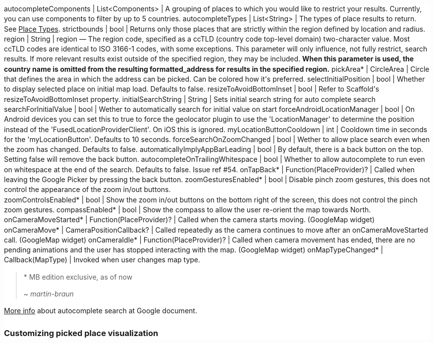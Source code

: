 autocompleteComponents | List\<Components\> | A grouping of places to which you would like to restrict your results. Currently, you can use components to filter by up to 5 countries.
autocompleteTypes | List\<String\> | The types of place results to return. See [Place Types](https://developers.google.com/places/web-service/autocomplete#place_types).
strictbounds | bool | Returns only those places that are strictly within the region defined by location and radius.
region | String | region — The region code, specified as a ccTLD (country code top-level domain) two-character value. Most ccTLD codes are identical to ISO 3166-1 codes, with some exceptions. This parameter will only influence, not fully restrict, search results. If more relevant results exist outside of the specified region, they may be included. **When this parameter is used, the country name is omitted from the resulting formatted_address for results in the specified region.**
pickArea* | CircleArea | Circle that defines the area in which the address can be picked. Can be colored how it's preferred.
selectInitialPosition | bool | Whether to display selected place on initial map load. Defaults to false.
resizeToAvoidBottomInset | bool | Refer to Scaffold's resizeToAvoidBottomInset property.
initialSearchString | String | Sets initial search string for auto complete search
searchForInitialValue | bool | Wether to automatically search for initial value on start
forceAndroidLocationManager | bool | On Android devices you can set this to true to force the geolocator plugin to use the 'LocationManager' to determine the position instead of the 'FusedLocationProviderClient'. On iOS this is ignored.
myLocationButtonCooldown | int | Cooldown time in seconds for the 'myLocationButton'. Defaults to 10 seconds. 
forceSearchOnZoomChanged | bool | Wether to allow place search even when the zoom has changed. Defaults to false.
automaticallyImplyAppBarLeading | bool | By default, there is a back button on the top. Setting false will remove the back button.
autocompleteOnTrailingWhitespace | bool | Whether to allow autocomplete to run even on whitespace at the end of the search. Defaults to false. Issue ref #54.
onTapBack* | Function(PlaceProvider)? | Called when leaving the Google Picker by pressing the back button.
zoomGesturesEnabled\* | bool | Disable pinch zoom gestures, this does not control the appearance of the zoom in/out buttons.  
zoomControlsEnabled\* | bool | Show the zoom in/out buttons on the bottom right of the screen, this does not control the pinch zoom gestures.
compassEnabled\* | bool | Show the compass to allow the user re-orient the map towards North.
onCameraMoveStarted\* | Function(PlaceProvider)? | Called when the camera starts moving. (GoogleMap widget)
onCameraMove\* | CameraPositionCallback? | Called repeatedly as the camera continues to move after an onCameraMoveStarted call. (GoogleMap widget)
onCameraIdle\* | Function(PlaceProvider)? | Called when camera movement has ended, there are no pending animations and the user has stopped interacting with the map. (GoogleMap widget)
onMapTypeChanged\* | Callback(MapType) | Invoked when user changes map type.

> \* MB edition exclusive, as of now
> 
> ~ _martin-braun_

[More info](https://developers.google.com/places/web-service/autocomplete) about autocomplete search at Google document.

### Customizing picked place visualization
